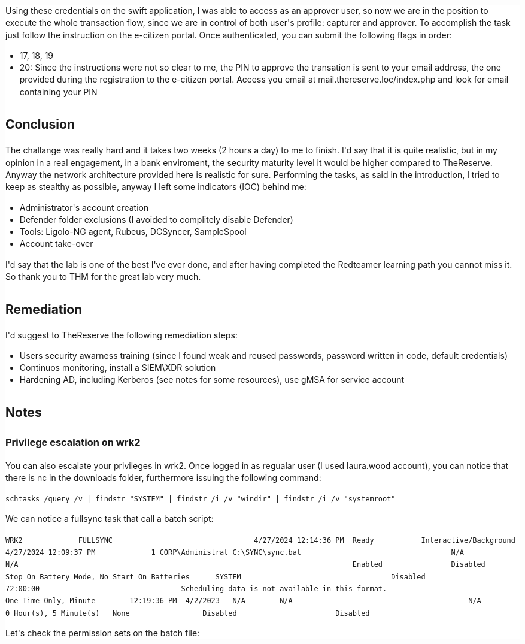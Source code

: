 Using these credentials on the swift application, I was able to access as an approver user, so now we are in the position to execute the whole transaction flow, since we are in control of both user's profile: capturer and approver. To accomplish the task just follow the instruction on the e-citizen portal. Once authenticated, you can submit the following flags in order:
- 17, 18, 19
- 20: Since the instructions were not so clear to me, the PIN to approve the transation is sent to your email address, the one provided during the registration to the e-citizen portal. Access you email at mail.thereserve.loc/index.php and look for email containing your PIN

## Conclusion
The challange was really hard and it takes two weeks (2 hours a day) to me to finish. I'd say that it is quite realistic, but in my opinion in a real engagement, in a bank enviroment, the security maturity level it would be higher compared to TheReserve. Anyway the network architecture provided here is realistic for sure. Performing the tasks, as said in the introduction, I tried to keep as stealthy as possible, anyway I left some indicators (IOC) behind me:
- Administrator's account creation
- Defender folder exclusions (I avoided to complitely disable Defender)
- Tools: Ligolo-NG agent, Rubeus, DCSyncer, SampleSpool
- Account take-over

I'd say that the lab is one of the best I've ever done, and after having completed the Redteamer learning path you cannot miss it. So thank you to THM for the great lab very much.

## Remediation
I'd suggest to TheReserve the following remediation steps:
- Users security awarness training (since I found weak and reused passwords, password written in code, default credentials)
- Continuos monitoring, install a SIEM\XDR solution
- Hardening AD, including Kerberos (see notes for some resources), use gMSA for service account


## Notes
### Privilege escalation on wrk2
You can also escalate your privileges in wrk2. Once logged in as regualar user (I used laura.wood account), you can notice that there is nc in the downloads folder, furthermore issuing the following command:

	schtasks /query /v | findstr "SYSTEM" | findstr /i /v "windir" | findstr /i /v "systemroot"
  We can notice a fullsync task that call a batch script:

	WRK2             FULLSYNC                                 4/27/2024 12:14:36 PM  Ready           Interactive/Background  4/27/2024 12:09:37 PM             1 CORP\Administrat C:\SYNC\sync.bat                                   N/A                                      N/A                                                                              Enabled                Disabled                                 Stop On Battery Mode, No Start On Batteries      SYSTEM                                   Disabled                       72:00:00                                 Scheduling data is not available in this format.                                 One Time Only, Minute        12:19:36 PM  4/2/2023   N/A        N/A                                         N/A                                         0 Hour(s), 5 Minute(s)   None                 Disabled                       Disabled                           

Let's check the permission sets on the batch file:
